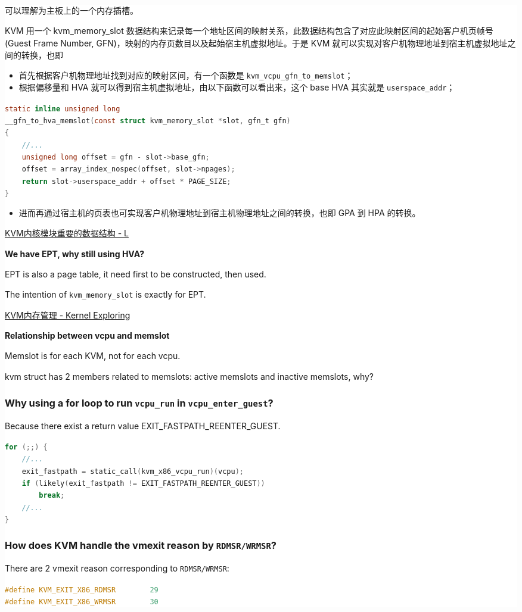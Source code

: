 可以理解为主板上的一个内存插槽。

KVM 用一个 kvm_memory_slot 数据结构来记录每一个地址区间的映射关系，此数据结构包含了对应此映射区间的起始客户机页帧号 (Guest Frame Number, GFN)，映射的内存页数目以及起始宿主机虚拟地址。于是 KVM 就可以实现对客户机物理地址到宿主机虚拟地址之间的转换，也即

- 首先根据客户机物理地址找到对应的映射区间，有一个函数是 `kvm_vcpu_gfn_to_memslot`；
- 根据偏移量和 HVA 就可以得到宿主机虚拟地址，由以下函数可以看出来，这个 base HVA 其实就是 `userspace_addr`；

```c
static inline unsigned long
__gfn_to_hva_memslot(const struct kvm_memory_slot *slot, gfn_t gfn)
{
	//...
	unsigned long offset = gfn - slot->base_gfn;
	offset = array_index_nospec(offset, slot->npages);
	return slot->userspace_addr + offset * PAGE_SIZE;
}
```

- 进而再通过宿主机的页表也可实现客户机物理地址到宿主机物理地址之间的转换，也即 GPA 到 HPA 的转换。

[KVM内核模块重要的数据结构 - L](http://liujunming.top/2017/06/27/KVM%E5%86%85%E6%A0%B8%E6%A8%A1%E5%9D%97%E9%87%8D%E8%A6%81%E7%9A%84%E6%95%B0%E6%8D%AE%E7%BB%93%E6%9E%84/)

**We have EPT, why still using HVA?**

EPT is also a page table, it need first to be constructed, then used.

The intention of `kvm_memory_slot` is exactly for EPT.

[KVM内存管理 - Kernel Exploring](https://richardweiyang-2.gitbook.io/kernel-exploring/00-kvm/01-memory_virtualization/01_2-kvm_memory_manage)

**Relationship between vcpu and memslot**

Memslot is for each KVM, not for each vcpu.

kvm struct has 2 members related to memslots: active memslots and inactive memslots, why?

### Why using a for loop to run `vcpu_run` in `vcpu_enter_guest`?

Because there exist a return value EXIT_FASTPATH_REENTER_GUEST.

```c
for (;;) {
	//...
	exit_fastpath = static_call(kvm_x86_vcpu_run)(vcpu);
	if (likely(exit_fastpath != EXIT_FASTPATH_REENTER_GUEST))
		break;
	//...
}
```

### How does KVM handle the vmexit reason by `RDMSR/WRMSR`?

There are 2 vmexit reason corresponding to `RDMSR/WRMSR`:

```c
#define KVM_EXIT_X86_RDMSR        29
#define KVM_EXIT_X86_WRMSR        30
```    
